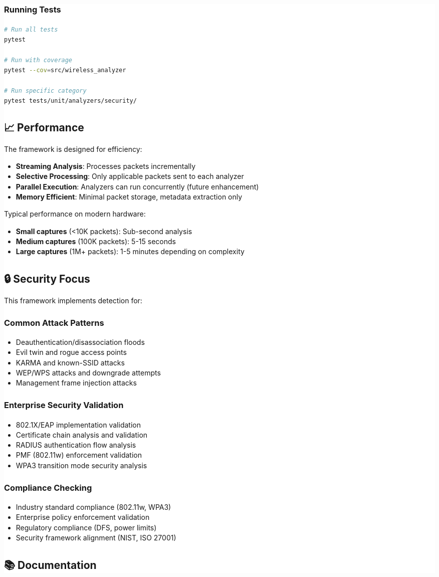 ### Running Tests

```bash
# Run all tests
pytest

# Run with coverage
pytest --cov=src/wireless_analyzer

# Run specific category
pytest tests/unit/analyzers/security/
```

## 📈 Performance

The framework is designed for efficiency:
- **Streaming Analysis**: Processes packets incrementally 
- **Selective Processing**: Only applicable packets sent to each analyzer
- **Parallel Execution**: Analyzers can run concurrently (future enhancement)
- **Memory Efficient**: Minimal packet storage, metadata extraction only

Typical performance on modern hardware:
- **Small captures** (<10K packets): Sub-second analysis
- **Medium captures** (100K packets): 5-15 seconds  
- **Large captures** (1M+ packets): 1-5 minutes depending on complexity

## 🔒 Security Focus

This framework implements detection for:

### Common Attack Patterns
- Deauthentication/disassociation floods
- Evil twin and rogue access points
- KARMA and known-SSID attacks  
- WEP/WPS attacks and downgrade attempts
- Management frame injection attacks

### Enterprise Security Validation
- 802.1X/EAP implementation validation
- Certificate chain analysis and validation
- RADIUS authentication flow analysis
- PMF (802.11w) enforcement validation
- WPA3 transition mode security analysis

### Compliance Checking
- Industry standard compliance (802.11w, WPA3)
- Enterprise policy enforcement validation
- Regulatory compliance (DFS, power limits)
- Security framework alignment (NIST, ISO 27001)

## 📚 Documentation
